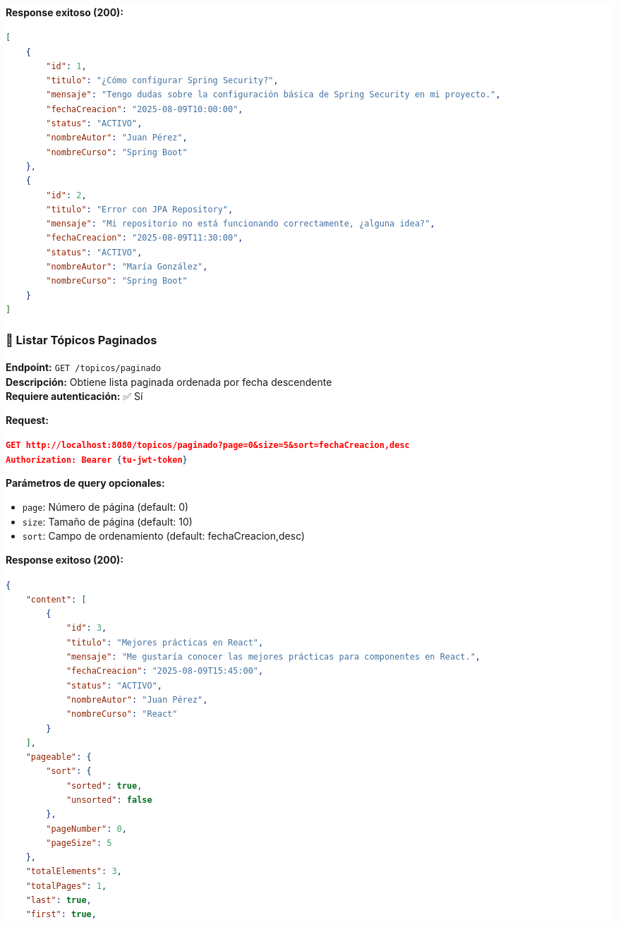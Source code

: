 **Response exitoso (200):**
```json
[
    {
        "id": 1,
        "titulo": "¿Cómo configurar Spring Security?",
        "mensaje": "Tengo dudas sobre la configuración básica de Spring Security en mi proyecto.",
        "fechaCreacion": "2025-08-09T10:00:00",
        "status": "ACTIVO",
        "nombreAutor": "Juan Pérez",
        "nombreCurso": "Spring Boot"
    },
    {
        "id": 2,
        "titulo": "Error con JPA Repository",
        "mensaje": "Mi repositorio no está funcionando correctamente, ¿alguna idea?",
        "fechaCreacion": "2025-08-09T11:30:00",
        "status": "ACTIVO",
        "nombreAutor": "María González",
        "nombreCurso": "Spring Boot"
    }
]
```

### 📍 Listar Tópicos Paginados
**Endpoint:** `GET /topicos/paginado`  
**Descripción:** Obtiene lista paginada ordenada por fecha descendente  
**Requiere autenticación:** ✅ Sí

**Request:**
```json
GET http://localhost:8080/topicos/paginado?page=0&size=5&sort=fechaCreacion,desc
Authorization: Bearer {tu-jwt-token}
```

**Parámetros de query opcionales:**
- `page`: Número de página (default: 0)
- `size`: Tamaño de página (default: 10)
- `sort`: Campo de ordenamiento (default: fechaCreacion,desc)

**Response exitoso (200):**
```json
{
    "content": [
        {
            "id": 3,
            "titulo": "Mejores prácticas en React",
            "mensaje": "Me gustaría conocer las mejores prácticas para componentes en React.",
            "fechaCreacion": "2025-08-09T15:45:00",
            "status": "ACTIVO",
            "nombreAutor": "Juan Pérez",
            "nombreCurso": "React"
        }
    ],
    "pageable": {
        "sort": {
            "sorted": true,
            "unsorted": false
        },
        "pageNumber": 0,
        "pageSize": 5
    },
    "totalElements": 3,
    "totalPages": 1,
    "last": true,
    "first": true,
```